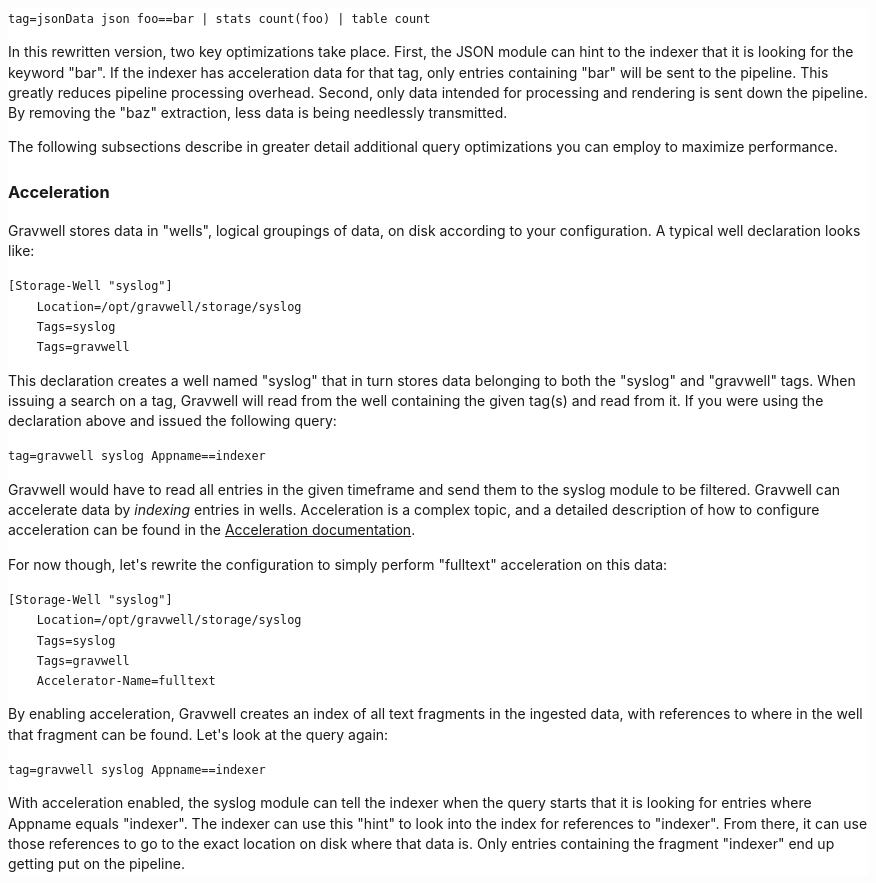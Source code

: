 ```gravwell
tag=jsonData json foo==bar | stats count(foo) | table count
```

In this rewritten version, two key optimizations take place. First, the JSON module can hint to the indexer that it is looking for the keyword "bar". If the indexer has acceleration data for that tag, only entries containing "bar" will be sent to the pipeline. This greatly reduces pipeline processing overhead. Second, only data intended for processing and rendering is sent down the pipeline. By removing the "baz" extraction, less data is being needlessly transmitted.

The following subsections describe in greater detail additional query optimizations you can employ to maximize performance.

### Acceleration

Gravwell stores data in "wells", logical groupings of data, on disk according to your configuration. A typical well declaration looks like:

```
[Storage-Well "syslog"]
	Location=/opt/gravwell/storage/syslog
	Tags=syslog
	Tags=gravwell
```

This declaration creates a well named "syslog" that in turn stores data belonging to both the "syslog" and "gravwell" tags. When issuing a search on a tag, Gravwell will read from the well containing the given tag(s) and read from it. If you were using the declaration above and issued the following query:

```gravwell
tag=gravwell syslog Appname==indexer
```

Gravwell would have to read all entries in the given timeframe and send them to the syslog module to be filtered. Gravwell can accelerate data by _indexing_ entries in wells. Acceleration is a complex topic, and a detailed description of how to configure acceleration can be found in the [Acceleration documentation](/configuration/accelerators).

For now though, let's rewrite the configuration to simply perform "fulltext" acceleration on this data:

```
[Storage-Well "syslog"]
	Location=/opt/gravwell/storage/syslog
	Tags=syslog
	Tags=gravwell
	Accelerator-Name=fulltext 
```

By enabling acceleration, Gravwell creates an index of all text fragments in the ingested data, with references to where in the well that fragment can be found. Let's look at the query again:

```gravwell
tag=gravwell syslog Appname==indexer
```

With acceleration enabled, the syslog module can tell the indexer when the query starts that it is looking for entries where Appname equals "indexer". The indexer can use this "hint" to look into the index for references to "indexer". From there, it can use those references to go to the exact location on disk where that data is. Only entries containing the fragment "indexer" end up getting put on the pipeline. 
